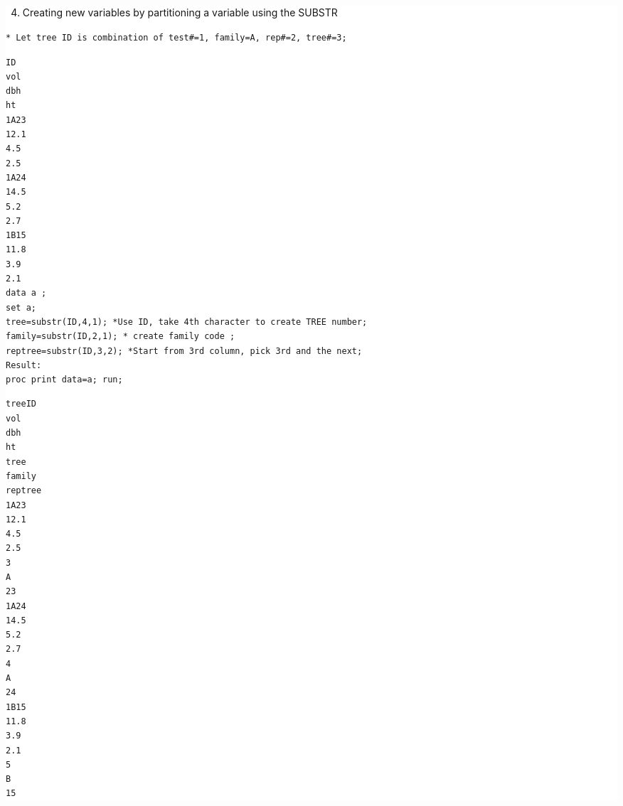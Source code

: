 
4. Creating new variables by partitioning a variable using the SUBSTR

```sas
* Let tree ID is combination of test#=1, family=A, rep#=2, tree#=3; 
```

```sas
ID
vol
dbh
ht
1A23
12.1
4.5
2.5
1A24
14.5
5.2
2.7
1B15
11.8
3.9
2.1
data a ; 
set a;
tree=substr(ID,4,1); *Use ID, take 4th character to create TREE number;
family=substr(ID,2,1); * create family code ;
reptree=substr(ID,3,2); *Start from 3rd column, pick 3rd and the next;
Result: 
proc print data=a; run;
```

```sas
treeID
vol
dbh
ht
tree
family
reptree
1A23
12.1
4.5
2.5
3
A
23
1A24
14.5
5.2
2.7
4
A
24
1B15
11.8
3.9
2.1
5
B
15
```
